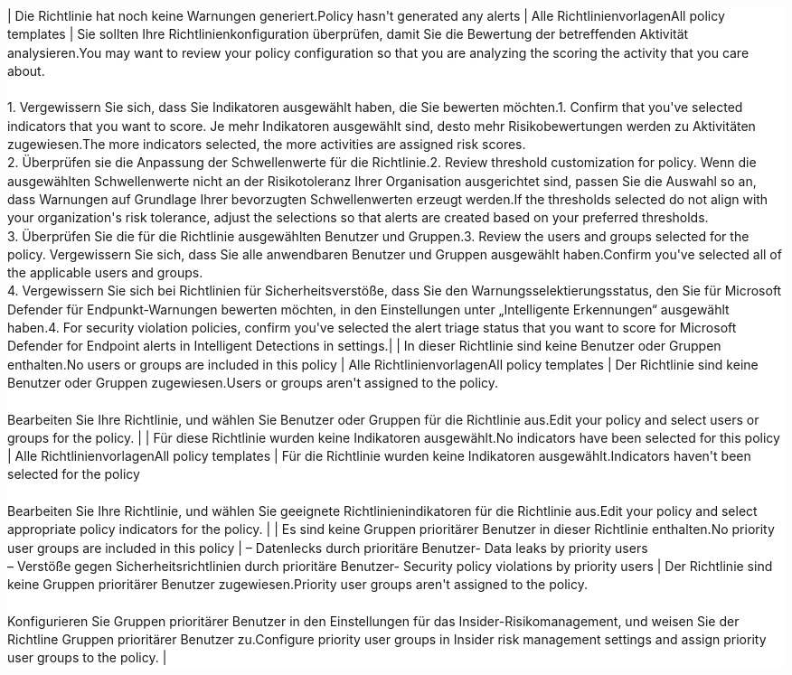 | <span data-ttu-id="184e2-349">Die Richtlinie hat noch keine Warnungen generiert.</span><span class="sxs-lookup"><span data-stu-id="184e2-349">Policy hasn't generated any alerts</span></span> | <span data-ttu-id="184e2-350">Alle Richtlinienvorlagen</span><span class="sxs-lookup"><span data-stu-id="184e2-350">All policy templates</span></span> | <span data-ttu-id="184e2-351">Sie sollten Ihre Richtlinienkonfiguration überprüfen, damit Sie die Bewertung der betreffenden Aktivität analysieren.</span><span class="sxs-lookup"><span data-stu-id="184e2-351">You may want to review your policy configuration so that you are analyzing the scoring the activity that you care about.</span></span> <br><br> <span data-ttu-id="184e2-352">1. Vergewissern Sie sich, dass Sie Indikatoren ausgewählt haben, die Sie bewerten möchten.</span><span class="sxs-lookup"><span data-stu-id="184e2-352">1. Confirm that you've selected indicators that you want to score.</span></span> <span data-ttu-id="184e2-353">Je mehr Indikatoren ausgewählt sind, desto mehr Risikobewertungen werden zu Aktivitäten zugewiesen.</span><span class="sxs-lookup"><span data-stu-id="184e2-353">The more indicators selected, the more activities are assigned risk scores.</span></span> <br> <span data-ttu-id="184e2-354">2. Überprüfen sie die Anpassung der Schwellenwerte für die Richtlinie.</span><span class="sxs-lookup"><span data-stu-id="184e2-354">2. Review threshold customization for policy.</span></span> <span data-ttu-id="184e2-355">Wenn die ausgewählten Schwellenwerte nicht an der Risikotoleranz Ihrer Organisation ausgerichtet sind, passen Sie die Auswahl so an, dass Warnungen auf Grundlage Ihrer bevorzugten Schwellenwerten erzeugt werden.</span><span class="sxs-lookup"><span data-stu-id="184e2-355">If the thresholds selected do not align with your organization's risk tolerance, adjust the selections so that alerts are created based on your preferred thresholds.</span></span> <br> <span data-ttu-id="184e2-356">3. Überprüfen Sie die für die Richtlinie ausgewählten Benutzer und Gruppen.</span><span class="sxs-lookup"><span data-stu-id="184e2-356">3. Review the users and groups selected for the policy.</span></span> <span data-ttu-id="184e2-357">Vergewissern Sie sich, dass Sie alle anwendbaren Benutzer und Gruppen ausgewählt haben.</span><span class="sxs-lookup"><span data-stu-id="184e2-357">Confirm you've selected all of the applicable users and groups.</span></span> <br> <span data-ttu-id="184e2-358">4. Vergewissern Sie sich bei Richtlinien für Sicherheitsverstöße, dass Sie den Warnungsselektierungsstatus, den Sie für Microsoft Defender für Endpunkt-Warnungen bewerten möchten, in den Einstellungen unter „Intelligente Erkennungen“ ausgewählt haben.</span><span class="sxs-lookup"><span data-stu-id="184e2-358">4. For security violation policies, confirm you've selected the alert triage status that you want to score for Microsoft Defender for Endpoint alerts in Intelligent Detections in settings.</span></span>|
| <span data-ttu-id="184e2-359">In dieser Richtlinie sind keine Benutzer oder Gruppen enthalten.</span><span class="sxs-lookup"><span data-stu-id="184e2-359">No users or groups are included in this policy</span></span> | <span data-ttu-id="184e2-360">Alle Richtlinienvorlagen</span><span class="sxs-lookup"><span data-stu-id="184e2-360">All policy templates</span></span> | <span data-ttu-id="184e2-361">Der Richtlinie sind keine Benutzer oder Gruppen zugewiesen.</span><span class="sxs-lookup"><span data-stu-id="184e2-361">Users or groups aren't assigned to the policy.</span></span> <br><br> <span data-ttu-id="184e2-362">Bearbeiten Sie Ihre Richtlinie, und wählen Sie Benutzer oder Gruppen für die Richtlinie aus.</span><span class="sxs-lookup"><span data-stu-id="184e2-362">Edit your policy and select users or groups for the policy.</span></span> |
| <span data-ttu-id="184e2-363">Für diese Richtlinie wurden keine Indikatoren ausgewählt.</span><span class="sxs-lookup"><span data-stu-id="184e2-363">No indicators have been selected for this policy</span></span> | <span data-ttu-id="184e2-364">Alle Richtlinienvorlagen</span><span class="sxs-lookup"><span data-stu-id="184e2-364">All policy templates</span></span> | <span data-ttu-id="184e2-365">Für die Richtlinie wurden keine Indikatoren ausgewählt.</span><span class="sxs-lookup"><span data-stu-id="184e2-365">Indicators haven't been selected for the policy</span></span> <br><br> <span data-ttu-id="184e2-366">Bearbeiten Sie Ihre Richtlinie, und wählen Sie geeignete Richtlinienindikatoren für die Richtlinie aus.</span><span class="sxs-lookup"><span data-stu-id="184e2-366">Edit your policy and select appropriate policy indicators for the policy.</span></span> |
| <span data-ttu-id="184e2-367">Es sind keine Gruppen prioritärer Benutzer in dieser Richtlinie enthalten.</span><span class="sxs-lookup"><span data-stu-id="184e2-367">No priority user groups are included in this policy</span></span> | <span data-ttu-id="184e2-368">– Datenlecks durch prioritäre Benutzer</span><span class="sxs-lookup"><span data-stu-id="184e2-368">- Data leaks by priority users</span></span> <br> <span data-ttu-id="184e2-369">– Verstöße gegen Sicherheitsrichtlinien durch prioritäre Benutzer</span><span class="sxs-lookup"><span data-stu-id="184e2-369">- Security policy violations by priority users</span></span> | <span data-ttu-id="184e2-370">Der Richtlinie sind keine Gruppen prioritärer Benutzer zugewiesen.</span><span class="sxs-lookup"><span data-stu-id="184e2-370">Priority user groups aren't assigned to the policy.</span></span> <br><br> <span data-ttu-id="184e2-371">Konfigurieren Sie Gruppen prioritärer Benutzer in den Einstellungen für das Insider-Risikomanagement, und weisen Sie der Richtline Gruppen prioritärer Benutzer zu.</span><span class="sxs-lookup"><span data-stu-id="184e2-371">Configure priority user groups in Insider risk management settings and assign priority user groups to the policy.</span></span> |